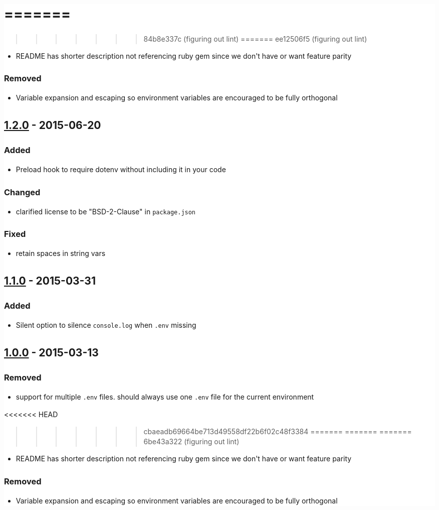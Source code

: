 [Unreleased]: https://github.com/motdotla/dotenv/compare/v6.2.0...HEAD
=======
=======
>>>>>>> 84b8e337c (figuring out lint)
=======
>>>>>>> ee12506f5 (figuring out lint)

- README has shorter description not referencing ruby gem since we don't have or want feature parity

### Removed

- Variable expansion and escaping so environment variables are encouraged to be fully orthogonal

## [1.2.0] - 2015-06-20

### Added

- Preload hook to require dotenv without including it in your code

### Changed

- clarified license to be "BSD-2-Clause" in `package.json`

### Fixed

- retain spaces in string vars

## [1.1.0] - 2015-03-31

### Added

- Silent option to silence `console.log` when `.env` missing

## [1.0.0] - 2015-03-13

### Removed

- support for multiple `.env` files. should always use one `.env` file for the current environment

[7.0.0]: https://github.com/motdotla/dotenv/compare/v6.2.0...v7.0.0
<<<<<<< HEAD
>>>>>>> cbaeadb69664be713d49558df22b6f02c48f3384
=======
=======
=======
>>>>>>> 6be43a322 (figuring out lint)
- README has shorter description not referencing ruby gem since we don't have or want feature parity

### Removed
- Variable expansion and escaping so environment variables are encouraged to be fully orthogonal


[6.2.0]: https://github.com/motdotla/dotenv/compare/v6.1.0...v6.2.0
[6.1.0]: https://github.com/motdotla/dotenv/compare/v6.0.0...v6.1.0
[6.0.0]: https://github.com/motdotla/dotenv/compare/v5.0.0...v6.0.0
[5.0.0]: https://github.com/motdotla/dotenv/compare/v4.0.0...v5.0.0
[4.0.0]: https://github.com/motdotla/dotenv/compare/v3.0.0...v4.0.0
[3.0.0]: https://github.com/motdotla/dotenv/compare/v2.0.0...v3.0.0
[2.0.0]: https://github.com/motdotla/dotenv/compare/v1.2.0...v2.0.0
[1.2.0]: https://github.com/motdotla/dotenv/compare/v1.1.0...v1.2.0
[1.1.0]: https://github.com/motdotla/dotenv/compare/v1.0.0...v1.1.0
[1.0.0]: https://github.com/motdotla/dotenv/compare/v0.4.0...v1.0.0